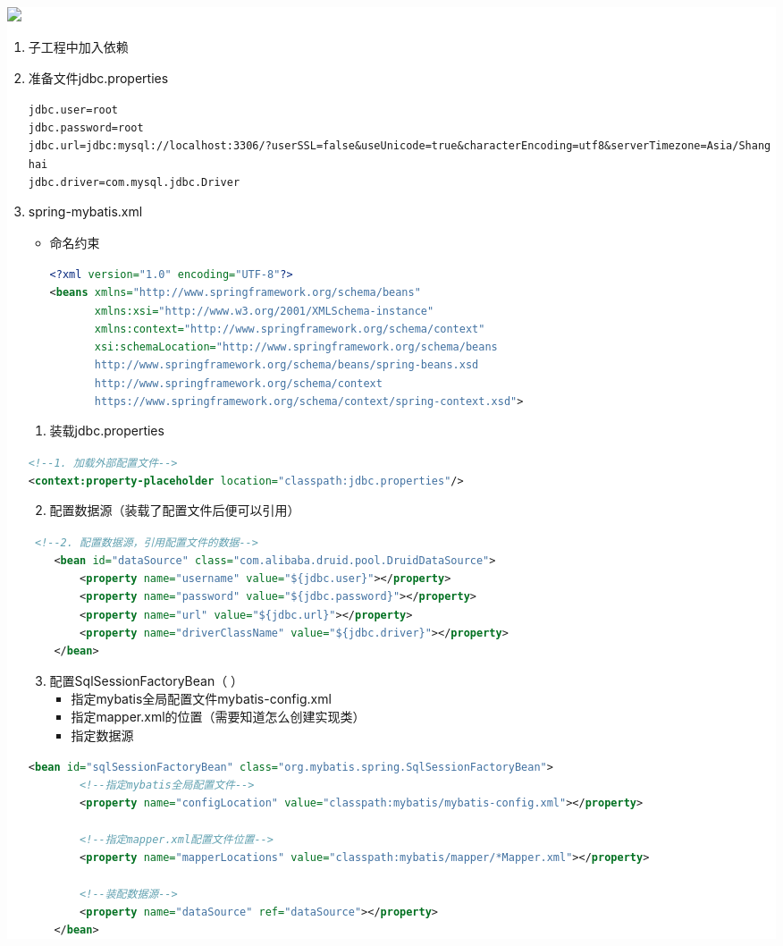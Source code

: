 ![](https://gitee.com/DtreeL/Image-Hosting-Service/raw/master/img/20200602100839.png)

1. 子工程中加入依赖

2. 准备文件jdbc.properties

   ```properties
   jdbc.user=root
   jdbc.password=root
   jdbc.url=jdbc:mysql://localhost:3306/?userSSL=false&useUnicode=true&characterEncoding=utf8&serverTimezone=Asia/Shanghai
   jdbc.driver=com.mysql.jdbc.Driver
   ```

3. spring-mybatis.xml

   - 命名约束

     ```xml
     <?xml version="1.0" encoding="UTF-8"?>
     <beans xmlns="http://www.springframework.org/schema/beans"
            xmlns:xsi="http://www.w3.org/2001/XMLSchema-instance"
            xmlns:context="http://www.springframework.org/schema/context"
            xsi:schemaLocation="http://www.springframework.org/schema/beans
            http://www.springframework.org/schema/beans/spring-beans.xsd
            http://www.springframework.org/schema/context
            https://www.springframework.org/schema/context/spring-context.xsd">
     ```

   1. 装载jdbc.properties

   ```xml
   <!--1. 加载外部配置文件-->
   <context:property-placeholder location="classpath:jdbc.properties"/>
   ```

   2. 配置数据源（装载了配置文件后便可以引用）

   ```xml
    <!--2. 配置数据源，引用配置文件的数据-->
       <bean id="dataSource" class="com.alibaba.druid.pool.DruidDataSource">
           <property name="username" value="${jdbc.user}"></property>
           <property name="password" value="${jdbc.password}"></property>
           <property name="url" value="${jdbc.url}"></property>
           <property name="driverClassName" value="${jdbc.driver}"></property>
       </bean>
   ```

   3. 配置SqlSessionFactoryBean（ ）
      - 指定mybatis全局配置文件mybatis-config.xml
      - 指定mapper.xml的位置（需要知道怎么创建实现类）
      - 指定数据源

   ```xml
   <bean id="sqlSessionFactoryBean" class="org.mybatis.spring.SqlSessionFactoryBean">
           <!--指定mybatis全局配置文件-->
           <property name="configLocation" value="classpath:mybatis/mybatis-config.xml"></property>
   
           <!--指定mapper.xml配置文件位置-->
           <property name="mapperLocations" value="classpath:mybatis/mapper/*Mapper.xml"></property>
   
           <!--装配数据源-->
           <property name="dataSource" ref="dataSource"></property>
       </bean>
   ```
